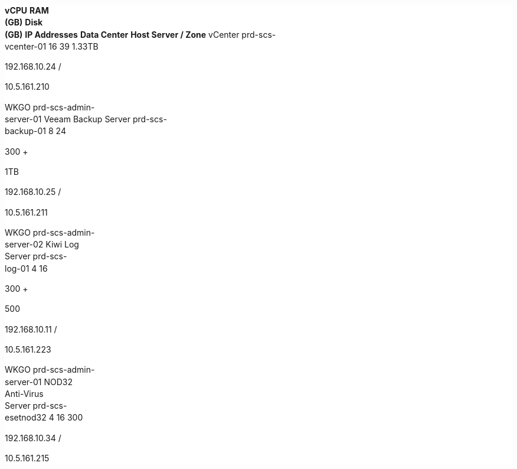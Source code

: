 <th><strong>vCPU</strong></th>
<th><strong>RAM<br />
(GB)</strong></th>
<th><strong>Disk<br />
(GB)</strong></th>
<th><strong>IP Addresses</strong></th>
<th><strong>Data Center</strong></th>
<th><strong>Host Server / Zone</strong></th>
</tr>
</thead>
<tbody>
<tr class="odd">
<td>vCenter</td>
<td>prd-scs-<br />
vcenter-01</td>
<td>16</td>
<td>39</td>
<td>1.33TB</td>
<td><p>192.168.10.24 /</p>
<p>10.5.161.210</p></td>
<td>WKGO</td>
<td>prd-scs-admin-<br />
server-01</td>
</tr>
<tr class="even">
<td>Veeam Backup Server</td>
<td>prd-scs-<br />
backup-01</td>
<td>8</td>
<td>24</td>
<td><p>300 +</p>
<p>1TB</p></td>
<td><p>192.168.10.25 /</p>
<p>10.5.161.211</p></td>
<td>WKGO</td>
<td>prd-scs-admin-<br />
server-02</td>
</tr>
<tr class="odd">
<td>Kiwi Log<br />
Server</td>
<td>prd-scs-<br />
log-01</td>
<td>4</td>
<td>16</td>
<td><p>300 +</p>
<p>500</p></td>
<td><p>192.168.10.11 /</p>
<p>10.5.161.223</p></td>
<td>WKGO</td>
<td>prd-scs-admin-<br />
server-01</td>
</tr>
<tr class="even">
<td>NOD32<br />
Anti-Virus<br />
Server</td>
<td>prd-scs-<br />
esetnod32</td>
<td>4</td>
<td>16</td>
<td>300</td>
<td><p>192.168.10.34 /</p>
<p>10.5.161.215</p></td>